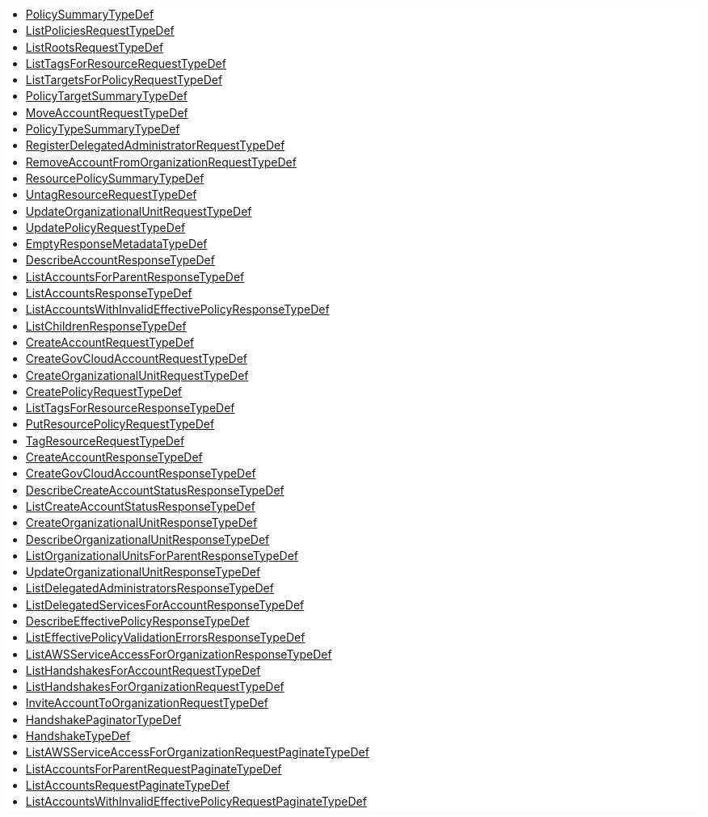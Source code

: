 - [PolicySummaryTypeDef](./type_defs.md#policysummarytypedef)
- [ListPoliciesRequestTypeDef](./type_defs.md#listpoliciesrequesttypedef)
- [ListRootsRequestTypeDef](./type_defs.md#listrootsrequesttypedef)
- [ListTagsForResourceRequestTypeDef](./type_defs.md#listtagsforresourcerequesttypedef)
- [ListTargetsForPolicyRequestTypeDef](./type_defs.md#listtargetsforpolicyrequesttypedef)
- [PolicyTargetSummaryTypeDef](./type_defs.md#policytargetsummarytypedef)
- [MoveAccountRequestTypeDef](./type_defs.md#moveaccountrequesttypedef)
- [PolicyTypeSummaryTypeDef](./type_defs.md#policytypesummarytypedef)
- [RegisterDelegatedAdministratorRequestTypeDef](./type_defs.md#registerdelegatedadministratorrequesttypedef)
- [RemoveAccountFromOrganizationRequestTypeDef](./type_defs.md#removeaccountfromorganizationrequesttypedef)
- [ResourcePolicySummaryTypeDef](./type_defs.md#resourcepolicysummarytypedef)
- [UntagResourceRequestTypeDef](./type_defs.md#untagresourcerequesttypedef)
- [UpdateOrganizationalUnitRequestTypeDef](./type_defs.md#updateorganizationalunitrequesttypedef)
- [UpdatePolicyRequestTypeDef](./type_defs.md#updatepolicyrequesttypedef)
- [EmptyResponseMetadataTypeDef](./type_defs.md#emptyresponsemetadatatypedef)
- [DescribeAccountResponseTypeDef](./type_defs.md#describeaccountresponsetypedef)
- [ListAccountsForParentResponseTypeDef](./type_defs.md#listaccountsforparentresponsetypedef)
- [ListAccountsResponseTypeDef](./type_defs.md#listaccountsresponsetypedef)
- [ListAccountsWithInvalidEffectivePolicyResponseTypeDef](./type_defs.md#listaccountswithinvalideffectivepolicyresponsetypedef)
- [ListChildrenResponseTypeDef](./type_defs.md#listchildrenresponsetypedef)
- [CreateAccountRequestTypeDef](./type_defs.md#createaccountrequesttypedef)
- [CreateGovCloudAccountRequestTypeDef](./type_defs.md#creategovcloudaccountrequesttypedef)
- [CreateOrganizationalUnitRequestTypeDef](./type_defs.md#createorganizationalunitrequesttypedef)
- [CreatePolicyRequestTypeDef](./type_defs.md#createpolicyrequesttypedef)
- [ListTagsForResourceResponseTypeDef](./type_defs.md#listtagsforresourceresponsetypedef)
- [PutResourcePolicyRequestTypeDef](./type_defs.md#putresourcepolicyrequesttypedef)
- [TagResourceRequestTypeDef](./type_defs.md#tagresourcerequesttypedef)
- [CreateAccountResponseTypeDef](./type_defs.md#createaccountresponsetypedef)
- [CreateGovCloudAccountResponseTypeDef](./type_defs.md#creategovcloudaccountresponsetypedef)
- [DescribeCreateAccountStatusResponseTypeDef](./type_defs.md#describecreateaccountstatusresponsetypedef)
- [ListCreateAccountStatusResponseTypeDef](./type_defs.md#listcreateaccountstatusresponsetypedef)
- [CreateOrganizationalUnitResponseTypeDef](./type_defs.md#createorganizationalunitresponsetypedef)
- [DescribeOrganizationalUnitResponseTypeDef](./type_defs.md#describeorganizationalunitresponsetypedef)
- [ListOrganizationalUnitsForParentResponseTypeDef](./type_defs.md#listorganizationalunitsforparentresponsetypedef)
- [UpdateOrganizationalUnitResponseTypeDef](./type_defs.md#updateorganizationalunitresponsetypedef)
- [ListDelegatedAdministratorsResponseTypeDef](./type_defs.md#listdelegatedadministratorsresponsetypedef)
- [ListDelegatedServicesForAccountResponseTypeDef](./type_defs.md#listdelegatedservicesforaccountresponsetypedef)
- [DescribeEffectivePolicyResponseTypeDef](./type_defs.md#describeeffectivepolicyresponsetypedef)
- [ListEffectivePolicyValidationErrorsResponseTypeDef](./type_defs.md#listeffectivepolicyvalidationerrorsresponsetypedef)
- [ListAWSServiceAccessForOrganizationResponseTypeDef](./type_defs.md#listawsserviceaccessfororganizationresponsetypedef)
- [ListHandshakesForAccountRequestTypeDef](./type_defs.md#listhandshakesforaccountrequesttypedef)
- [ListHandshakesForOrganizationRequestTypeDef](./type_defs.md#listhandshakesfororganizationrequesttypedef)
- [InviteAccountToOrganizationRequestTypeDef](./type_defs.md#inviteaccounttoorganizationrequesttypedef)
- [HandshakePaginatorTypeDef](./type_defs.md#handshakepaginatortypedef)
- [HandshakeTypeDef](./type_defs.md#handshaketypedef)
- [ListAWSServiceAccessForOrganizationRequestPaginateTypeDef](./type_defs.md#listawsserviceaccessfororganizationrequestpaginatetypedef)
- [ListAccountsForParentRequestPaginateTypeDef](./type_defs.md#listaccountsforparentrequestpaginatetypedef)
- [ListAccountsRequestPaginateTypeDef](./type_defs.md#listaccountsrequestpaginatetypedef)
- [ListAccountsWithInvalidEffectivePolicyRequestPaginateTypeDef](./type_defs.md#listaccountswithinvalideffectivepolicyrequestpaginatetypedef)